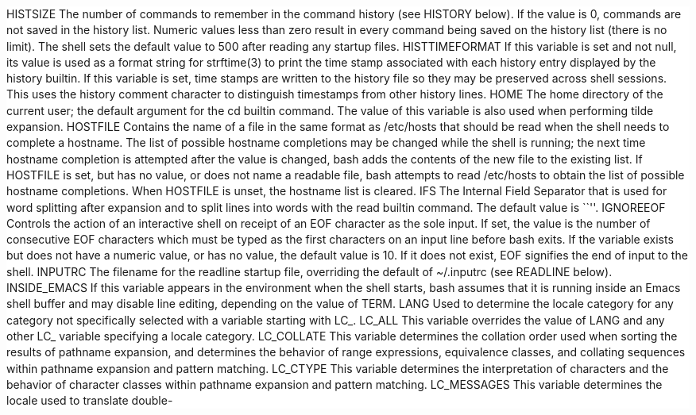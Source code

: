    HISTSIZE
          The number of commands to remember in the command history (see
          HISTORY below).  If the value is 0, commands are not saved in
          the history list.  Numeric values less than zero result in every
          command being saved on the history list (there is no limit).
          The shell sets the default value to 500 after reading any
          startup files.
   HISTTIMEFORMAT
          If this variable is set and not null, its value is used as a
          format string for strftime(3) to print the time stamp associated
          with each history entry displayed by the history builtin.  If
          this variable is set, time stamps are written to the history
          file so they may be preserved across shell sessions.  This uses
          the history comment character to distinguish timestamps from
          other history lines.
   HOME   The home directory of the current user; the default argument for
          the cd builtin command.  The value of this variable is also used
          when performing tilde expansion.
   HOSTFILE
          Contains the name of a file in the same format as /etc/hosts
          that should be read when the shell needs to complete a hostname.
          The list of possible hostname completions may be changed while
          the shell is running; the next time hostname completion is
          attempted after the value is changed, bash adds the contents of
          the new file to the existing list.  If HOSTFILE is set, but has
          no value, or does not name a readable file, bash attempts to
          read /etc/hosts to obtain the list of possible hostname
          completions.  When HOSTFILE is unset, the hostname list is
          cleared.
   IFS    The Internal Field Separator that is used for word splitting
          after expansion and to split lines into words with the read
          builtin command.  The default value is
          ``<space><tab><newline>''.
   IGNOREEOF
          Controls the action of an interactive shell on receipt of an EOF
          character as the sole input.  If set, the value is the number of
          consecutive EOF characters which must be typed as the first
          characters on an input line before bash exits.  If the variable
          exists but does not have a numeric value, or has no value, the
          default value is 10.  If it does not exist, EOF signifies the
          end of input to the shell.
   INPUTRC
          The filename for the readline startup file, overriding the
          default of ~/.inputrc (see READLINE below).
   INSIDE_EMACS
          If this variable appears in the environment when the shell
          starts, bash assumes that it is running inside an Emacs shell
          buffer and may disable line editing, depending on the value of
          TERM.
   LANG   Used to determine the locale category for any category not
          specifically selected with a variable starting with LC_.
   LC_ALL This variable overrides the value of LANG and any other LC_
          variable specifying a locale category.
   LC_COLLATE
          This variable determines the collation order used when sorting
          the results of pathname expansion, and determines the behavior
          of range expressions, equivalence classes, and collating
          sequences within pathname expansion and pattern matching.
   LC_CTYPE
          This variable determines the interpretation of characters and
          the behavior of character classes within pathname expansion and
          pattern matching.
   LC_MESSAGES
          This variable determines the locale used to translate double-